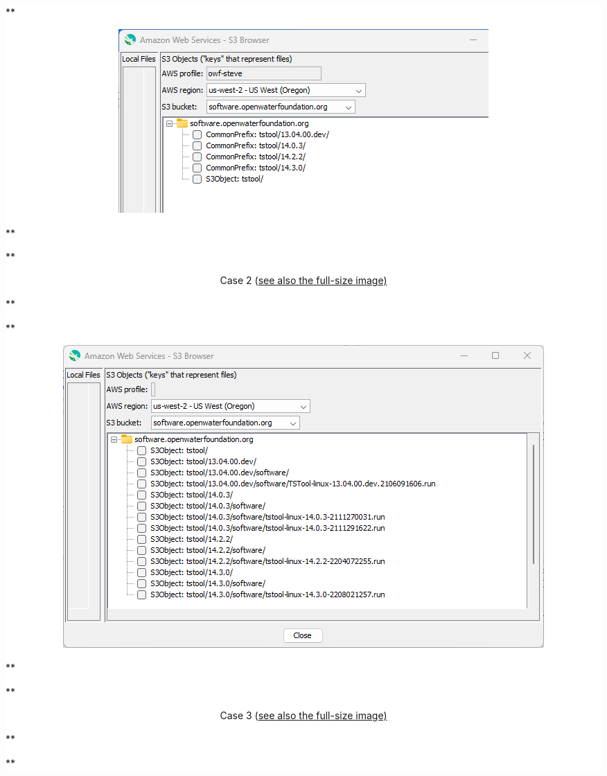 **<p style="text-align: center;">
![folder-2](folder-2.png)
</p>**

**<p style="text-align: center;">
Case 2 (<a href="../folder-2.png">see also the full-size image)</a>
</p>**

**<p style="text-align: center;">
![folder-3](folder-3.png)
</p>**

**<p style="text-align: center;">
Case 3 (<a href="../folder-3.png">see also the full-size image)</a>
</p>**

**<p style="text-align: center;">